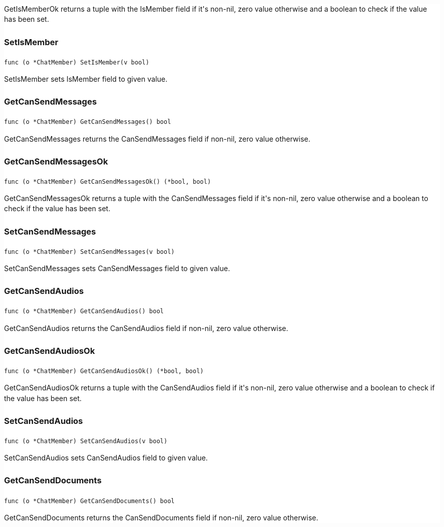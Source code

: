 GetIsMemberOk returns a tuple with the IsMember field if it's non-nil, zero value otherwise
and a boolean to check if the value has been set.

### SetIsMember

`func (o *ChatMember) SetIsMember(v bool)`

SetIsMember sets IsMember field to given value.


### GetCanSendMessages

`func (o *ChatMember) GetCanSendMessages() bool`

GetCanSendMessages returns the CanSendMessages field if non-nil, zero value otherwise.

### GetCanSendMessagesOk

`func (o *ChatMember) GetCanSendMessagesOk() (*bool, bool)`

GetCanSendMessagesOk returns a tuple with the CanSendMessages field if it's non-nil, zero value otherwise
and a boolean to check if the value has been set.

### SetCanSendMessages

`func (o *ChatMember) SetCanSendMessages(v bool)`

SetCanSendMessages sets CanSendMessages field to given value.


### GetCanSendAudios

`func (o *ChatMember) GetCanSendAudios() bool`

GetCanSendAudios returns the CanSendAudios field if non-nil, zero value otherwise.

### GetCanSendAudiosOk

`func (o *ChatMember) GetCanSendAudiosOk() (*bool, bool)`

GetCanSendAudiosOk returns a tuple with the CanSendAudios field if it's non-nil, zero value otherwise
and a boolean to check if the value has been set.

### SetCanSendAudios

`func (o *ChatMember) SetCanSendAudios(v bool)`

SetCanSendAudios sets CanSendAudios field to given value.


### GetCanSendDocuments

`func (o *ChatMember) GetCanSendDocuments() bool`

GetCanSendDocuments returns the CanSendDocuments field if non-nil, zero value otherwise.

